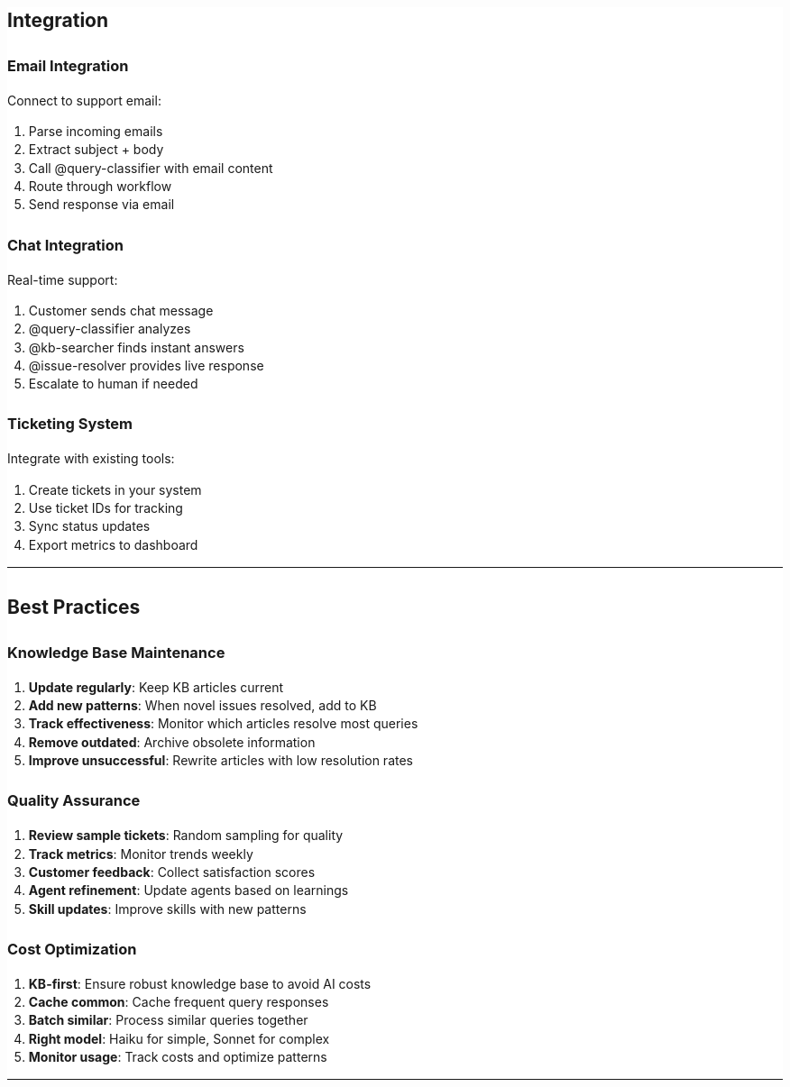 ## Integration

### Email Integration

Connect to support email:
1. Parse incoming emails
2. Extract subject + body
3. Call @query-classifier with email content
4. Route through workflow
5. Send response via email

### Chat Integration

Real-time support:
1. Customer sends chat message
2. @query-classifier analyzes
3. @kb-searcher finds instant answers
4. @issue-resolver provides live response
5. Escalate to human if needed

### Ticketing System

Integrate with existing tools:
1. Create tickets in your system
2. Use ticket IDs for tracking
3. Sync status updates
4. Export metrics to dashboard

---

## Best Practices

### Knowledge Base Maintenance

1. **Update regularly**: Keep KB articles current
2. **Add new patterns**: When novel issues resolved, add to KB
3. **Track effectiveness**: Monitor which articles resolve most queries
4. **Remove outdated**: Archive obsolete information
5. **Improve unsuccessful**: Rewrite articles with low resolution rates

### Quality Assurance

1. **Review sample tickets**: Random sampling for quality
2. **Track metrics**: Monitor trends weekly
3. **Customer feedback**: Collect satisfaction scores
4. **Agent refinement**: Update agents based on learnings
5. **Skill updates**: Improve skills with new patterns

### Cost Optimization

1. **KB-first**: Ensure robust knowledge base to avoid AI costs
2. **Cache common**: Cache frequent query responses
3. **Batch similar**: Process similar queries together
4. **Right model**: Haiku for simple, Sonnet for complex
5. **Monitor usage**: Track costs and optimize patterns

---